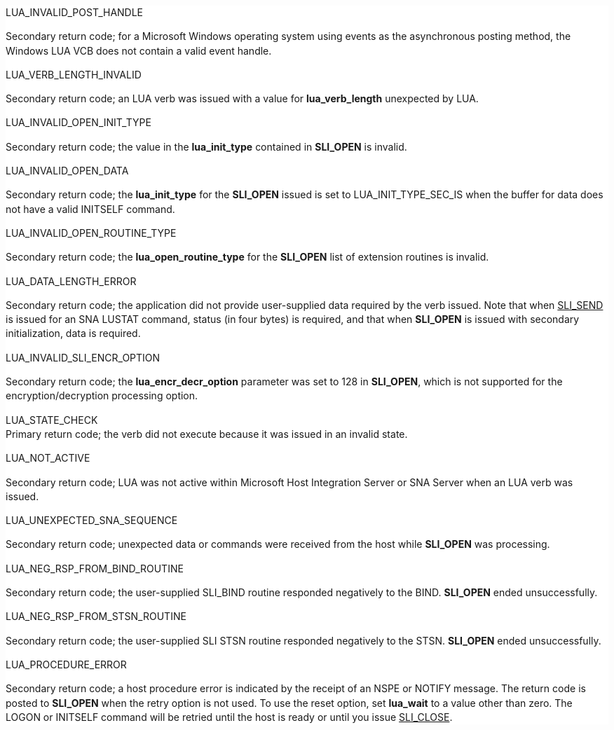   LUA_INVALID_POST_HANDLE  
  
  Secondary return code; for a Microsoft Windows operating system using events as the asynchronous posting method, the Windows LUA VCB does not contain a valid event handle.  
  
  LUA_VERB_LENGTH_INVALID  
  
  Secondary return code; an LUA verb was issued with a value for **lua_verb_length** unexpected by LUA.  
  
  LUA_INVALID_OPEN_INIT_TYPE  
  
  Secondary return code; the value in the **lua_init_type** contained in **SLI_OPEN** is invalid.  
  
  LUA_INVALID_OPEN_DATA  
  
  Secondary return code; the **lua_init_type** for the **SLI_OPEN** issued is set to LUA_INIT_TYPE_SEC_IS when the buffer for data does not have a valid INITSELF command.  
  
  LUA_INVALID_OPEN_ROUTINE_TYPE  
  
  Secondary return code; the **lua_open_routine_type** for the **SLI_OPEN** list of extension routines is invalid.  
  
  LUA_DATA_LENGTH_ERROR  
  
  Secondary return code; the application did not provide user-supplied data required by the verb issued. Note that when [SLI_SEND](../core/sli-send2.md) is issued for an SNA LUSTAT command, status (in four bytes) is required, and that when **SLI_OPEN** is issued with secondary initialization, data is required.  
  
  LUA_INVALID_SLI_ENCR_OPTION  
  
  Secondary return code; the **lua_encr_decr_option** parameter was set to 128 in **SLI_OPEN**, which is not supported for the encryption/decryption processing option.  
  
  LUA_STATE_CHECK  
  Primary return code; the verb did not execute because it was issued in an invalid state.  
  
  LUA_NOT_ACTIVE  
  
  Secondary return code; LUA was not active within Microsoft Host Integration Server or SNA Server when an LUA verb was issued.  
  
  LUA_UNEXPECTED_SNA_SEQUENCE  
  
  Secondary return code; unexpected data or commands were received from the host while **SLI_OPEN** was processing.  
  
  LUA_NEG_RSP_FROM_BIND_ROUTINE  
  
  Secondary return code; the user-supplied SLI_BIND routine responded negatively to the BIND. **SLI_OPEN** ended unsuccessfully.  
  
  LUA_NEG_RSP_FROM_STSN_ROUTINE  
  
  Secondary return code; the user-supplied SLI STSN routine responded negatively to the STSN. **SLI_OPEN** ended unsuccessfully.  
  
  LUA_PROCEDURE_ERROR  
  
  Secondary return code; a host procedure error is indicated by the receipt of an NSPE or NOTIFY message. The return code is posted to **SLI_OPEN** when the retry option is not used. To use the reset option, set **lua_wait** to a value other than zero. The LOGON or INITSELF command will be retried until the host is ready or until you issue [SLI_CLOSE](../core/sli-close1.md).  
  